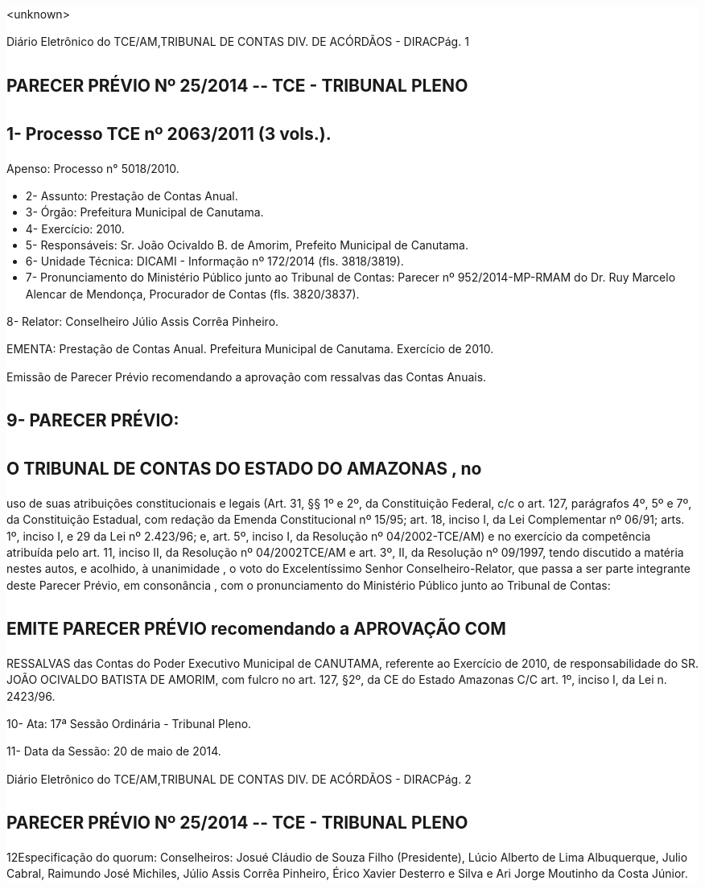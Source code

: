 &lt;unknown&gt;

Diário Eletrônico do TCE/AM,TRIBUNAL DE CONTAS DIV. DE ACÓRDÃOS - DIRACPág. 1

## PARECER PRÉVIO Nº 25/2014 -- TCE - TRIBUNAL PLENO

## 1- Processo TCE nº 2063/2011 (3 vols.).

Apenso: Processo n° 5018/2010.

- 2- Assunto: Prestação de Contas Anual.
- 3- Órgão: Prefeitura Municipal de Canutama.
- 4- Exercício: 2010.
- 5- Responsáveis: Sr. João Ocivaldo B. de Amorim, Prefeito Municipal de Canutama.
- 6- Unidade Técnica: DICAMI - Informação nº 172/2014 (fls. 3818/3819).
- 7-  Pronunciamento  do Ministério Público  junto  ao Tribunal  de Contas: Parecer  nº 952/2014-MP-RMAM do Dr. Ruy  Marcelo Alencar de  Mendonça, Procurador de Contas (fls. 3820/3837).

8- Relator: Conselheiro Júlio Assis Corrêa Pinheiro.

EMENTA: Prestação de  Contas  Anual.  Prefeitura Municipal de Canutama. Exercício de 2010.

Emissão de Parecer Prévio recomendando a aprovação com ressalvas das Contas Anuais.

## 9- PARECER PRÉVIO:

## O TRIBUNAL DE CONTAS DO ESTADO DO AMAZONAS ,  no

uso  de  suas  atribuições  constitucionais  e  legais  (Art.  31,  §§  1º  e  2º,  da  Constituição Federal, c/c o art. 127, parágrafos 4º, 5º e 7º, da Constituição Estadual, com redação da Emenda Constitucional nº 15/95; art. 18, inciso I, da Lei Complementar nº 06/91; arts. 1º, inciso I, e 29 da Lei nº 2.423/96; e, art. 5º, inciso I, da Resolução nº 04/2002-TCE/AM) e no exercício da competência atribuída pelo art. 11, inciso II, da Resolução nº 04/2002TCE/AM e art. 3º, II, da Resolução nº 09/1997, tendo discutido a matéria nestes autos, e acolhido, à  unanimidade ,  o  voto  do  Excelentíssimo  Senhor  Conselheiro-Relator,  que passa a ser parte integrante deste Parecer Prévio, em consonância , com o pronunciamento do Ministério Público junto ao Tribunal de Contas:

## EMITE PARECER PRÉVIO recomendando a APROVAÇÃO COM

RESSALVAS das  Contas  do  Poder  Executivo  Municipal  de  CANUTAMA,  referente  ao Exercício de 2010, de responsabilidade do SR. JOÃO OCIVALDO BATISTA DE AMORIM, com fulcro no art. 127, §2º,  da CE do Estado Amazonas C/C art. 1º, inciso I, da Lei n. 2423/96.

10- Ata: 17ª Sessão Ordinária - Tribunal Pleno.

11- Data da Sessão: 20 de maio de 2014.

Diário Eletrônico do TCE/AM,TRIBUNAL DE CONTAS DIV. DE ACÓRDÃOS - DIRACPág. 2

## PARECER PRÉVIO Nº 25/2014 -- TCE - TRIBUNAL PLENO

12Especificação do quorum: Conselheiros: Josué Cláudio de Souza Filho (Presidente), Lúcio Alberto de Lima Albuquerque, Julio Cabral, Raimundo José Michiles, Júlio Assis Corrêa Pinheiro, Érico Xavier Desterro e Silva e Ari Jorge Moutinho da Costa Júnior.

